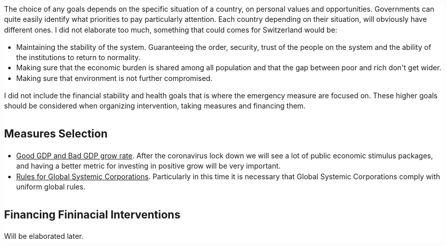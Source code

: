 The choice of any goals depends on the specific situation of a country, on
personal values and opportunities. Governments can quite easily identify what
priorities to pay particularly attention. Each country depending on their
situation, will obviously have different ones. I did not elaborate too much,
something that could comes for Switzerland would be:

- Maintaining the stability of the system. Guaranteeing the order, security,
  trust of the people on the system and the ability of the institutions to
  return to normality.
- Making sure that the economic burden is shared among all population and that
  the gap between poor and rich don't get wider.
- Making sure that environment is not further compromised.

I did not include the financial stability and health goals that is where the
emergency measure are focused on. These higher goals should be considered when
organizing intervention, taking measures and financing them.

## Measures Selection

- [Good GDP and Bad GDP grow rate](http://zucchetti.ch/good-and-bad-gdp-grow-rate).
  After the coronavirus lock down we will see a lot of public economic stimulus
  packages, and having a better metric for investing in positive grow will be
  very important.
- [Rules for Global Systemic Corporations](http://zucchetti.ch/rules-for-global-systemic-corporations).
  Particularly in this time it is necessary that Global Systemic Corporations
  comply with uniform global rules.

## Financing Fininacial Interventions

Will be elaborated later.

##
